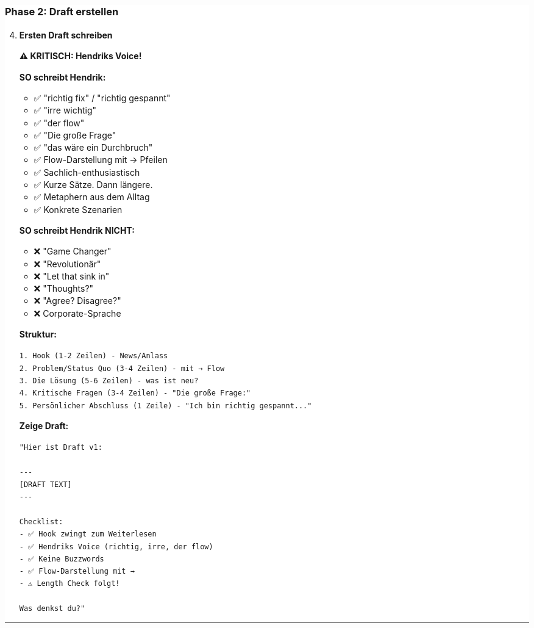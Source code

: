 ### Phase 2: Draft erstellen

4. **Ersten Draft schreiben**

   **⚠️ KRITISCH: Hendriks Voice!**

   **SO schreibt Hendrik:**
   - ✅ "richtig fix" / "richtig gespannt"
   - ✅ "irre wichtig"
   - ✅ "der flow"
   - ✅ "Die große Frage"
   - ✅ "das wäre ein Durchbruch"
   - ✅ Flow-Darstellung mit → Pfeilen
   - ✅ Sachlich-enthusiastisch
   - ✅ Kurze Sätze. Dann längere.
   - ✅ Metaphern aus dem Alltag
   - ✅ Konkrete Szenarien

   **SO schreibt Hendrik NICHT:**
   - ❌ "Game Changer"
   - ❌ "Revolutionär"
   - ❌ "Let that sink in"
   - ❌ "Thoughts?"
   - ❌ "Agree? Disagree?"
   - ❌ Corporate-Sprache

   **Struktur:**
   ```
   1. Hook (1-2 Zeilen) - News/Anlass
   2. Problem/Status Quo (3-4 Zeilen) - mit → Flow
   3. Die Lösung (5-6 Zeilen) - was ist neu?
   4. Kritische Fragen (3-4 Zeilen) - "Die große Frage:"
   5. Persönlicher Abschluss (1 Zeile) - "Ich bin richtig gespannt..."
   ```

   **Zeige Draft:**
   ```
   "Hier ist Draft v1:

   ---
   [DRAFT TEXT]
   ---

   Checklist:
   - ✅ Hook zwingt zum Weiterlesen
   - ✅ Hendriks Voice (richtig, irre, der flow)
   - ✅ Keine Buzzwords
   - ✅ Flow-Darstellung mit →
   - ⚠️ Length Check folgt!

   Was denkst du?"
   ```

---
